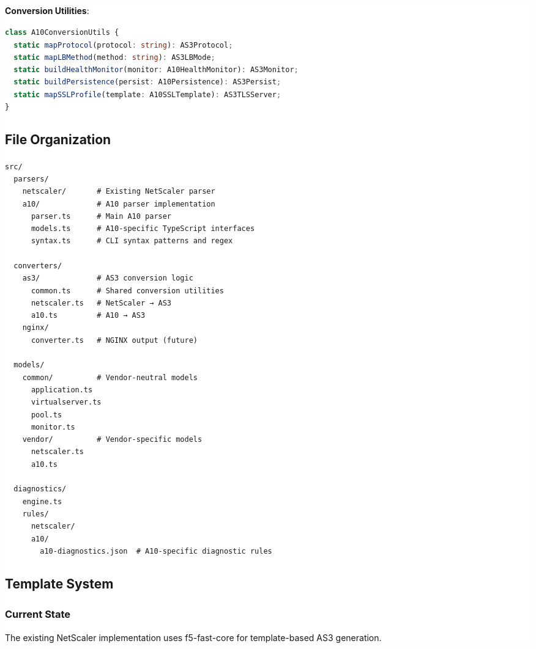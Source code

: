 **Conversion Utilities**:
```typescript
class A10ConversionUtils {
  static mapProtocol(protocol: string): AS3Protocol;
  static mapLBMethod(method: string): AS3LBMode;
  static buildHealthMonitor(monitor: A10HealthMonitor): AS3Monitor;
  static buildPersistence(persist: A10Persistence): AS3Persist;
  static mapSSLProfile(template: A10SSLTemplate): AS3TLSServer;
}
```

## File Organization

```
src/
  parsers/
    netscaler/       # Existing NetScaler parser
    a10/             # A10 parser implementation
      parser.ts      # Main A10 parser
      models.ts      # A10-specific TypeScript interfaces
      syntax.ts      # CLI syntax patterns and regex

  converters/
    as3/             # AS3 conversion logic
      common.ts      # Shared conversion utilities
      netscaler.ts   # NetScaler → AS3
      a10.ts         # A10 → AS3
    nginx/
      converter.ts   # NGINX output (future)

  models/
    common/          # Vendor-neutral models
      application.ts
      virtualserver.ts
      pool.ts
      monitor.ts
    vendor/          # Vendor-specific models
      netscaler.ts
      a10.ts

  diagnostics/
    engine.ts
    rules/
      netscaler/
      a10/
        a10-diagnostics.json  # A10-specific diagnostic rules
```

## Template System

### Current State
The existing NetScaler implementation uses f5-fast-core for template-based AS3 generation.
